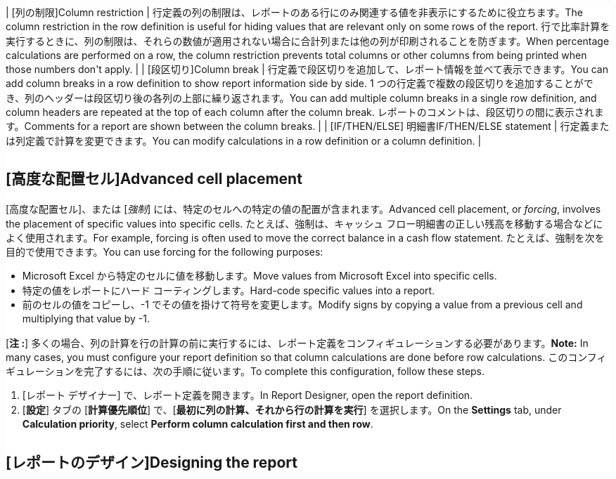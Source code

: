 | <span data-ttu-id="e8530-119">[列の制限]</span><span class="sxs-lookup"><span data-stu-id="e8530-119">Column restriction</span></span>         | <span data-ttu-id="e8530-120">行定義の列の制限は、レポートのある行にのみ関連する値を非表示にするために役立ちます。</span><span class="sxs-lookup"><span data-stu-id="e8530-120">The column restriction in the row definition is useful for hiding values that are relevant only on some rows of the report.</span></span> <span data-ttu-id="e8530-121">行で比率計算を実行するときに、列の制限は、それらの数値が適用されない場合に合計列または他の列が印刷されることを防ぎます。</span><span class="sxs-lookup"><span data-stu-id="e8530-121">When percentage calculations are performed on a row, the column restriction prevents total columns or other columns from being printed when those numbers don't apply.</span></span>                              |
| <span data-ttu-id="e8530-122">[段区切り]</span><span class="sxs-lookup"><span data-stu-id="e8530-122">Column break</span></span>               | <span data-ttu-id="e8530-123">行定義で段区切りを追加して、レポート情報を並べて表示できます。</span><span class="sxs-lookup"><span data-stu-id="e8530-123">You can add column breaks in a row definition to show report information side by side.</span></span> <span data-ttu-id="e8530-124">1 つの行定義で複数の段区切りを追加することができ、列のヘッダーは段区切り後の各列の上部に繰り返されます。</span><span class="sxs-lookup"><span data-stu-id="e8530-124">You can add multiple column breaks in a single row definition, and column headers are repeated at the top of each column after the column break.</span></span> <span data-ttu-id="e8530-125">レポートのコメントは、段区切りの間に表示されます。</span><span class="sxs-lookup"><span data-stu-id="e8530-125">Comments for a report are shown between the column breaks.</span></span>                              |
| <span data-ttu-id="e8530-126">[IF/THEN/ELSE] 明細書</span><span class="sxs-lookup"><span data-stu-id="e8530-126">IF/THEN/ELSE statement</span></span>     | <span data-ttu-id="e8530-127">行定義または列定義で計算を変更できます。</span><span class="sxs-lookup"><span data-stu-id="e8530-127">You can modify calculations in a row definition or a column definition.</span></span>                                                                                                                                                                                                                                                         |

## <a name="advanced-cell-placement"></a><span data-ttu-id="e8530-128">[高度な配置セル]</span><span class="sxs-lookup"><span data-stu-id="e8530-128">Advanced cell placement</span></span>
<span data-ttu-id="e8530-129">[高度な配置セル]、または [*強制*] には、特定のセルへの特定の値の配置が含まれます。</span><span class="sxs-lookup"><span data-stu-id="e8530-129">Advanced cell placement, or *forcing*, involves the placement of specific values into specific cells.</span></span> <span data-ttu-id="e8530-130">たとえば、強制は、キャッシュ フロー明細書の正しい残高を移動する場合などによく使用されます。</span><span class="sxs-lookup"><span data-stu-id="e8530-130">For example, forcing is often used to move the correct balance in a cash flow statement.</span></span> <span data-ttu-id="e8530-131">たとえば、強制を次を目的で使用できます。</span><span class="sxs-lookup"><span data-stu-id="e8530-131">You can use forcing for the following purposes:</span></span>

-   <span data-ttu-id="e8530-132">Microsoft Excel から特定のセルに値を移動します。</span><span class="sxs-lookup"><span data-stu-id="e8530-132">Move values from Microsoft Excel into specific cells.</span></span>
-   <span data-ttu-id="e8530-133">特定の値をレポートにハード コーティングします。</span><span class="sxs-lookup"><span data-stu-id="e8530-133">Hard-code specific values into a report.</span></span>
-   <span data-ttu-id="e8530-134">前のセルの値をコピーし、-1 でその値を掛けて符号を変更します。</span><span class="sxs-lookup"><span data-stu-id="e8530-134">Modify signs by copying a value from a previous cell and multiplying that value by -1.</span></span>

<span data-ttu-id="e8530-135">[**注 :**] 多くの場合、列の計算を行の計算の前に実行するには、レポート定義をコンフィギュレーションする必要があります。</span><span class="sxs-lookup"><span data-stu-id="e8530-135">**Note:** In many cases, you must configure your report definition so that column calculations are done before row calculations.</span></span> <span data-ttu-id="e8530-136">このコンフィギュレーションを完了するには、次の手順に従います。</span><span class="sxs-lookup"><span data-stu-id="e8530-136">To complete this configuration, follow these steps.</span></span>

1.  <span data-ttu-id="e8530-137">[レポート デザイナー] で、レポート定義を開きます。</span><span class="sxs-lookup"><span data-stu-id="e8530-137">In Report Designer, open the report definition.</span></span>
2.  <span data-ttu-id="e8530-138">[**設定**] タブの [**計算優先順位**] で、[**最初に列の計算、それから行の計算を実行**] を選択します。</span><span class="sxs-lookup"><span data-stu-id="e8530-138">On the **Settings** tab, under **Calculation priority**, select **Perform column calculation first and then row**.</span></span>

## <a name="designing-the-report"></a><span data-ttu-id="e8530-139">[レポートのデザイン]</span><span class="sxs-lookup"><span data-stu-id="e8530-139">Designing the report</span></span>